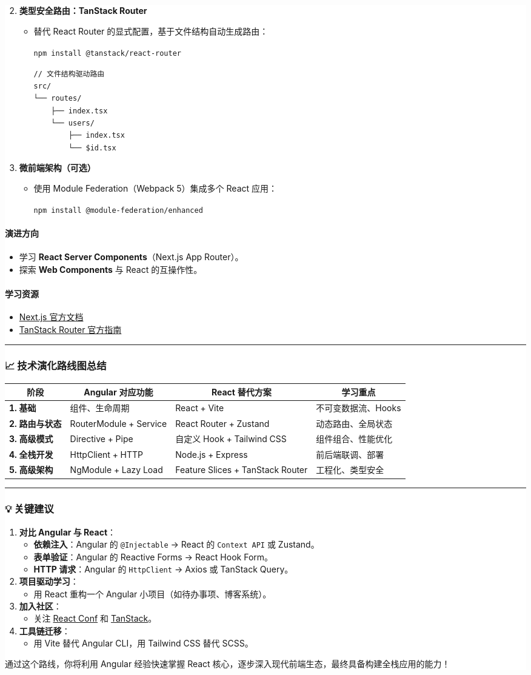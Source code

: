 2. **类型安全路由：TanStack Router**  
   - 替代 React Router 的显式配置，基于文件结构自动生成路由：
     ```bash
     npm install @tanstack/react-router
     ```
     ```tsx
     // 文件结构驱动路由
     src/
     └── routes/
         ├── index.tsx
         └── users/
             ├── index.tsx
             └── $id.tsx
     ```

3. **微前端架构（可选）**  
   - 使用 Module Federation（Webpack 5）集成多个 React 应用：
     ```bash
     npm install @module-federation/enhanced
     ```

#### **演进方向**
- 学习 **React Server Components**（Next.js App Router）。
- 探索 **Web Components** 与 React 的互操作性。

#### **学习资源**
- [Next.js 官方文档](https://nextjs.org/docs)
- [TanStack Router 官方指南](https://tanstack.com/router)

---

### **📈 技术演化路线图总结**
| 阶段 | Angular 对应功能 | React 替代方案 | 学习重点 |
|------|------------------|----------------|----------|
| **1. 基础** | 组件、生命周期 | React + Vite | 不可变数据流、Hooks |
| **2. 路由与状态** | RouterModule + Service | React Router + Zustand | 动态路由、全局状态 |
| **3. 高级模式** | Directive + Pipe | 自定义 Hook + Tailwind CSS | 组件组合、性能优化 |
| **4. 全栈开发** | HttpClient + HTTP | Node.js + Express | 前后端联调、部署 |
| **5. 高级架构** | NgModule + Lazy Load | Feature Slices + TanStack Router | 工程化、类型安全 |

---

### **💡 关键建议**
1. **对比 Angular 与 React**：  
   - **依赖注入**：Angular 的 `@Injectable` → React 的 `Context API` 或 Zustand。
   - **表单验证**：Angular 的 Reactive Forms → React Hook Form。
   - **HTTP 请求**：Angular 的 `HttpClient` → Axios 或 TanStack Query。
2. **项目驱动学习**：  
   - 用 React 重构一个 Angular 小项目（如待办事项、博客系统）。
3. **加入社区**：  
   - 关注 [React Conf](https://www.reactconf.org/) 和 [TanStack](https://tanstack.com/)。
4. **工具链迁移**：  
   - 用 Vite 替代 Angular CLI，用 Tailwind CSS 替代 SCSS。

通过这个路线，你将利用 Angular 经验快速掌握 React 核心，逐步深入现代前端生态，最终具备构建全栈应用的能力！